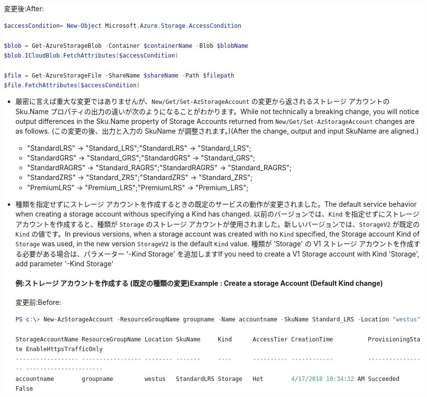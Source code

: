   <span data-ttu-id="31e64-185">変更後:</span><span class="sxs-lookup"><span data-stu-id="31e64-185">After:</span></span>

  ```powershell
  $accessCondition= New-Object Microsoft.Azure.Storage.AccessCondition

  $blob = Get-AzureStorageBlob -Container $containerName -Blob $blobName
  $blob.ICloudBlob.FetchAttributes($accessCondition)

  $file = Get-AzureStorageFile -ShareName $shareName -Path $filepath
  $file.FetchAttributes($accessCondition)
  ```

- <span data-ttu-id="31e64-186">厳密に言えば重大な変更ではありませんが、`New/Get/Set-AzStorageAccount` の変更から返されるストレージ アカウントの Sku.Name プロパティの出力の違いが次のようになることがわかります。</span><span class="sxs-lookup"><span data-stu-id="31e64-186">While not technically a breaking change, you will notice output differences in the Sku.Name property of Storage Accounts returned from  `New/Get/Set-AzStorageAccount` changes are as follows.</span></span> <span data-ttu-id="31e64-187">(この変更の後、出力と入力の SkuName が調整されます。)</span><span class="sxs-lookup"><span data-stu-id="31e64-187">(After the change, output and input SkuName are aligned.)</span></span>
  - <span data-ttu-id="31e64-188">"StandardLRS" -> "Standard_LRS";</span><span class="sxs-lookup"><span data-stu-id="31e64-188">"StandardLRS" -> "Standard_LRS";</span></span>
  - <span data-ttu-id="31e64-189">"StandardGRS" -> "Standard_GRS";</span><span class="sxs-lookup"><span data-stu-id="31e64-189">"StandardGRS" -> "Standard_GRS";</span></span>
  - <span data-ttu-id="31e64-190">"StandardRAGRS" -> "Standard_RAGRS";</span><span class="sxs-lookup"><span data-stu-id="31e64-190">"StandardRAGRS" -> "Standard_RAGRS";</span></span>
  - <span data-ttu-id="31e64-191">"StandardZRS" -> "Standard_ZRS";</span><span class="sxs-lookup"><span data-stu-id="31e64-191">"StandardZRS" -> "Standard_ZRS";</span></span>
  - <span data-ttu-id="31e64-192">"PremiumLRS" -> "Premium_LRS";</span><span class="sxs-lookup"><span data-stu-id="31e64-192">"PremiumLRS" -> "Premium_LRS";</span></span>

- <span data-ttu-id="31e64-193">種類を指定せずにストレージ アカウントを作成するときの既定のサービスの動作が変更されました。</span><span class="sxs-lookup"><span data-stu-id="31e64-193">The default service behavior when creating a storage account withous specifying a Kind has changed.</span></span>  <span data-ttu-id="31e64-194">以前のバージョンでは、`Kind` を指定せずにストレージ アカウントを作成すると、種類が `Storage` のストレージ アカウントが使用されました。新しいバージョンでは、`StorageV2` が既定の `Kind` の値です。</span><span class="sxs-lookup"><span data-stu-id="31e64-194">In previous versions, when a storage account was created with no `Kind` specified, the Storage account Kind of `Storage` was used, in the new version `StorageV2` is the default `Kind` value.</span></span> <span data-ttu-id="31e64-195">種類が 'Storage' の V1 ストレージ アカウントを作成する必要がある場合は、パラメーター '-Kind Storage' を追加します</span><span class="sxs-lookup"><span data-stu-id="31e64-195">If you need to create a V1 Storage account with Kind 'Storage', add parameter '-Kind Storage'</span></span>

  #### <a name="example--create-a-storage-account-default-kind-change"></a><span data-ttu-id="31e64-196">例:ストレージ アカウントを作成する (既定の種類の変更)</span><span class="sxs-lookup"><span data-stu-id="31e64-196">Example : Create a storage Account (Default Kind change)</span></span>  

  <span data-ttu-id="31e64-197">変更前:</span><span class="sxs-lookup"><span data-stu-id="31e64-197">Before:</span></span>

  ```powershell
  PS c:\> New-AzStorageAccount -ResourceGroupName groupname -Name accountname -SkuName Standard_LRS -Location "westus"

  StorageAccountName ResourceGroupName Location SkuName     Kind      AccessTier CreationTime          ProvisioningState EnableHttpsTrafficOnly
  ------------------ ----------------- -------- -------     ----      ---------- ------------          ----------------- ----------------------
  accountname        groupname         westus   StandardLRS Storage   Hot        4/17/2018 10:34:32 AM Succeeded         False
  ```
